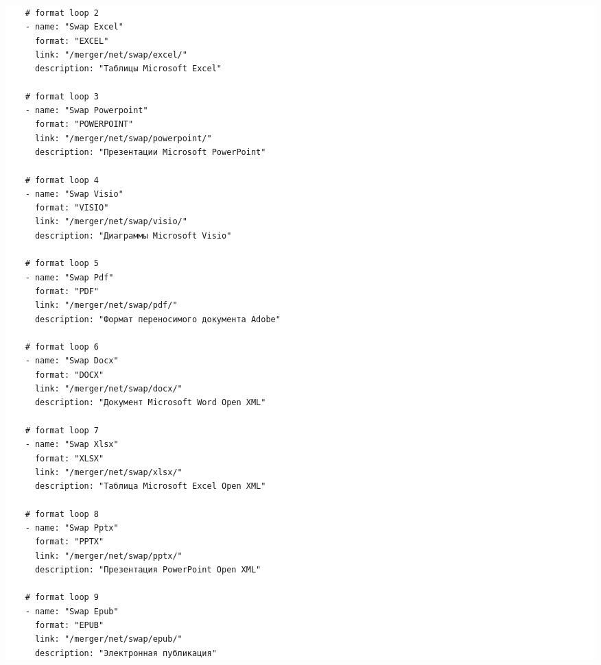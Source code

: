         # format loop 2
        - name: "Swap Excel"
          format: "EXCEL"
          link: "/merger/net/swap/excel/"
          description: "Таблицы Microsoft Excel"

        # format loop 3
        - name: "Swap Powerpoint"
          format: "POWERPOINT"
          link: "/merger/net/swap/powerpoint/"
          description: "Презентации Microsoft PowerPoint"

        # format loop 4
        - name: "Swap Visio"
          format: "VISIO"
          link: "/merger/net/swap/visio/"
          description: "Диаграммы Microsoft Visio"
          
        # format loop 5
        - name: "Swap Pdf"
          format: "PDF"
          link: "/merger/net/swap/pdf/"
          description: "Формат переносимого документа Adobe"

        # format loop 6
        - name: "Swap Docx"
          format: "DOCX"
          link: "/merger/net/swap/docx/"
          description: "Документ Microsoft Word Open XML"

        # format loop 7
        - name: "Swap Xlsx"
          format: "XLSX"
          link: "/merger/net/swap/xlsx/"
          description: "Таблица Microsoft Excel Open XML"

        # format loop 8
        - name: "Swap Pptx"
          format: "PPTX"
          link: "/merger/net/swap/pptx/"
          description: "Презентация PowerPoint Open XML"

        # format loop 9
        - name: "Swap Epub"
          format: "EPUB"
          link: "/merger/net/swap/epub/"
          description: "Электронная публикация"
